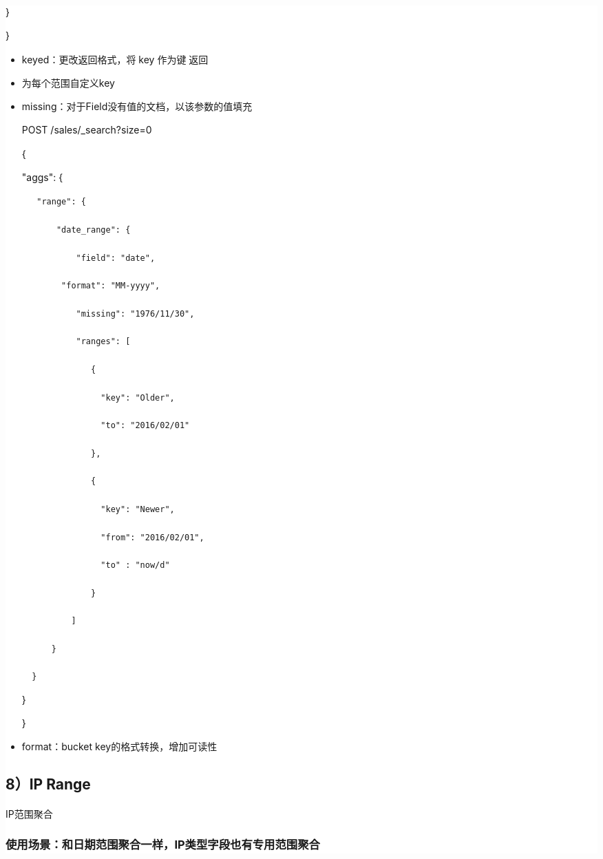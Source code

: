    }

}



- keyed：更改返回格式，将 key 作为键 返回
- 为每个范围自定义key
- missing：对于Field没有值的文档，以该参数的值填充

  POST /sales/_search?size=0

  {

     "aggs": {

         "range": {

             "date_range": {

                 "field": "date",

  			  "format": "MM-yyyy",

                 "missing": "1976/11/30",

                 "ranges": [

                    {

                      "key": "Older",

                      "to": "2016/02/01"

                    }, 

                    {

                      "key": "Newer",

                      "from": "2016/02/01",

                      "to" : "now/d"

                    }

                ]

            }

        }

     }

  }

  

- format：bucket key的格式转换，增加可读性

## 8）IP Range 
   IP范围聚合

### 使用场景：和日期范围聚合一样，IP类型字段也有专用范围聚合
